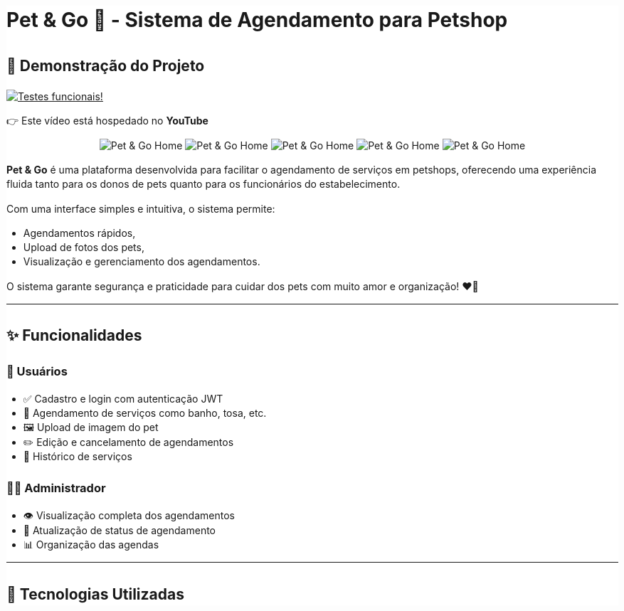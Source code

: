 # Pet & Go 🐾 - Sistema de Agendamento para Petshop

## 🎥 Demonstração do Projeto
[![Testes funcionais!](https://img.shields.io/badge/Clique%20para%20ver%20o%20projeto%20funcionando-red?style=for-the-badge&logo=youtube)](https://youtu.be/Oux3_-9Q22A)

👉 Este vídeo está hospedado no **YouTube**

<p align="center">
  <img src="https://drive.google.com/uc?export=view&id=1NEUP5C42DDEsYXL6wlEx76Qn2RE3Vh6Y" alt="Pet & Go Home" width="1050">
   <img src="https://drive.google.com/uc?export=view&id=13E8nA-hN8ZsFE6S_KNTSCus6NhV4NCVU" alt="Pet & Go Home" width="1050">
    <img src="https://drive.google.com/uc?export=view&id=1wXxcMJogs-3O8ShG-a2v4zhb0xUJvLht" alt="Pet & Go Home" width="1050">
     <img src="https://drive.google.com/uc?export=view&id=1ntk__M1RpeYiJCESgCCISOSA_yac8oZs" alt="Pet & Go Home" width="1050">
      <img src="https://drive.google.com/uc?export=view&id=1DhzzII-lWEPP3zCS4K_2YlXmF8p4SraC" alt="Pet & Go Home" width="1050">

</p>

**Pet & Go** é uma plataforma desenvolvida para facilitar o agendamento de serviços em petshops, oferecendo uma experiência fluida tanto para os donos de pets quanto para os funcionários do estabelecimento.

Com uma interface simples e intuitiva, o sistema permite:
- Agendamentos rápidos,
- Upload de fotos dos pets,
- Visualização e gerenciamento dos agendamentos.

O sistema garante segurança e praticidade para cuidar dos pets com muito amor e organização! ❤️🐶

---

## ✨ Funcionalidades

### 🐾 Usuários
- ✅ Cadastro e login com autenticação JWT
- 📆 Agendamento de serviços como banho, tosa, etc.
- 🖼️ Upload de imagem do pet
- ✏️ Edição e cancelamento de agendamentos
- 📜 Histórico de serviços

### 🧑‍💼 Administrador
- 👁️ Visualização completa dos agendamentos
- 🔁 Atualização de status de agendamento
- 📊 Organização das agendas

---

## 🧪 Tecnologias Utilizadas
